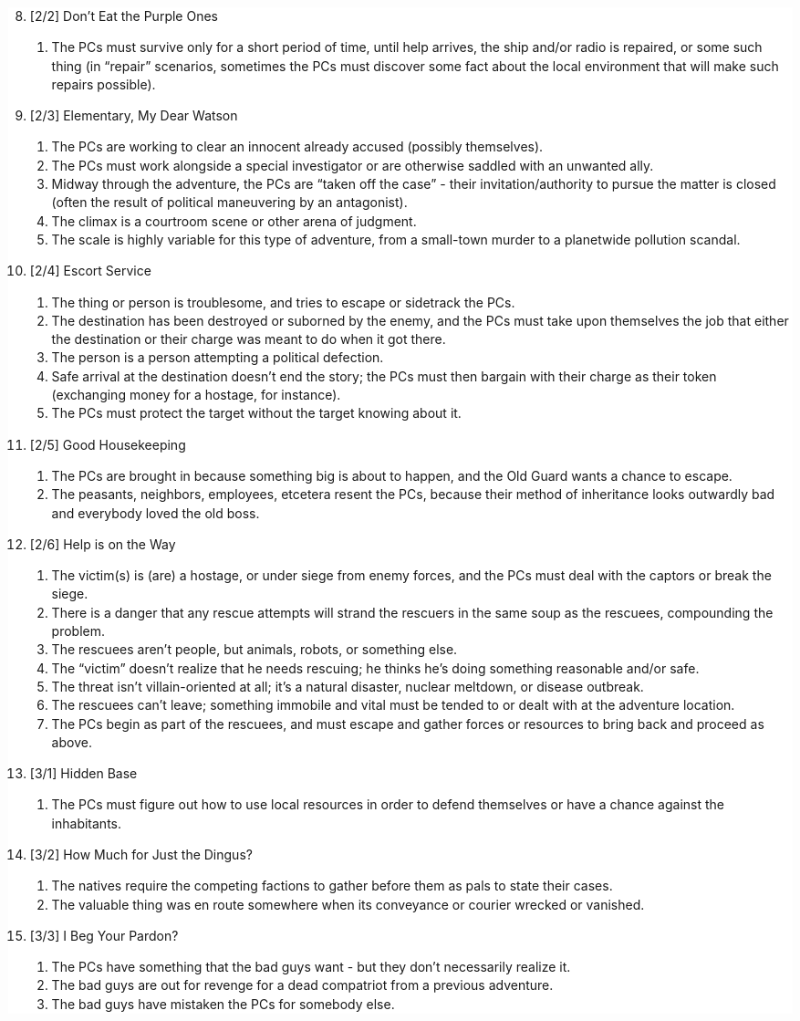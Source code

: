 8. [2/2] Don’t Eat the Purple Ones
    1. The PCs must survive only for a short period of time, until help arrives, the ship and/or radio is repaired, or some such thing (in “repair” scenarios, sometimes the PCs must discover some fact about the local environment that will make such repairs possible).

9. [2/3] Elementary, My Dear Watson
    1. The PCs are working to clear an innocent already accused (possibly themselves).
    2. The PCs must work alongside a special investigator or are otherwise saddled with an unwanted ally.
    3. Midway through the adventure, the PCs are “taken off the case” - their invitation/authority to pursue the matter is closed (often the result of political maneuvering by an antagonist).
    4. The climax is a courtroom scene or other arena of judgment.
    5. The scale is highly variable for this type of adventure, from a small-town murder to a planetwide pollution scandal.

10. [2/4] Escort Service
    1. The thing or person is troublesome, and tries to escape or sidetrack the PCs.
    2. The destination has been destroyed or suborned by the enemy, and the PCs must take upon themselves the job that either the destination or their charge was meant to do when it got there.
    3. The person is a person attempting a political defection.
    4. Safe arrival at the destination doesn’t end the story; the PCs must then bargain with their charge as their token (exchanging money for a hostage, for instance).
    5. The PCs must protect the target without the target knowing about it.

11. [2/5] Good Housekeeping
    1. The PCs are brought in because something big is about to happen, and the Old Guard wants a chance to escape.
    2. The peasants, neighbors, employees, etcetera resent the PCs, because their method of inheritance looks outwardly bad and everybody loved the old boss.

12. [2/6] Help is on the Way
    1. The victim(s) is (are) a hostage, or under siege from enemy forces, and the PCs must deal with the captors or break the siege.
    2. There is a danger that any rescue attempts will strand the rescuers in the same soup as the rescuees, compounding the problem.
    3. The rescuees aren’t people, but animals, robots, or something else.
    4. The “victim” doesn’t realize that he needs rescuing; he thinks he’s doing something reasonable and/or safe.
    5. The threat isn’t villain-oriented at all; it’s a natural disaster, nuclear meltdown, or disease outbreak.
    6. The rescuees can’t leave; something immobile and vital must be tended to or dealt with at the adventure location.
    7. The PCs begin as part of the rescuees, and must escape and gather forces or resources to bring back and proceed as above.

13. [3/1] Hidden Base
    1. The PCs must figure out how to use local resources in order to defend themselves or have a chance against the inhabitants.

14. [3/2] How Much for Just the Dingus?
    1. The natives require the competing factions to gather before them as pals to state their cases.
    2. The valuable thing was en route somewhere when its conveyance or courier wrecked or vanished.

15. [3/3] I Beg Your Pardon?
    1. The PCs have something that the bad guys want - but they don’t necessarily realize it.
    2. The bad guys are out for revenge for a dead compatriot from a previous adventure.
    3. The bad guys have mistaken the PCs for somebody else.
